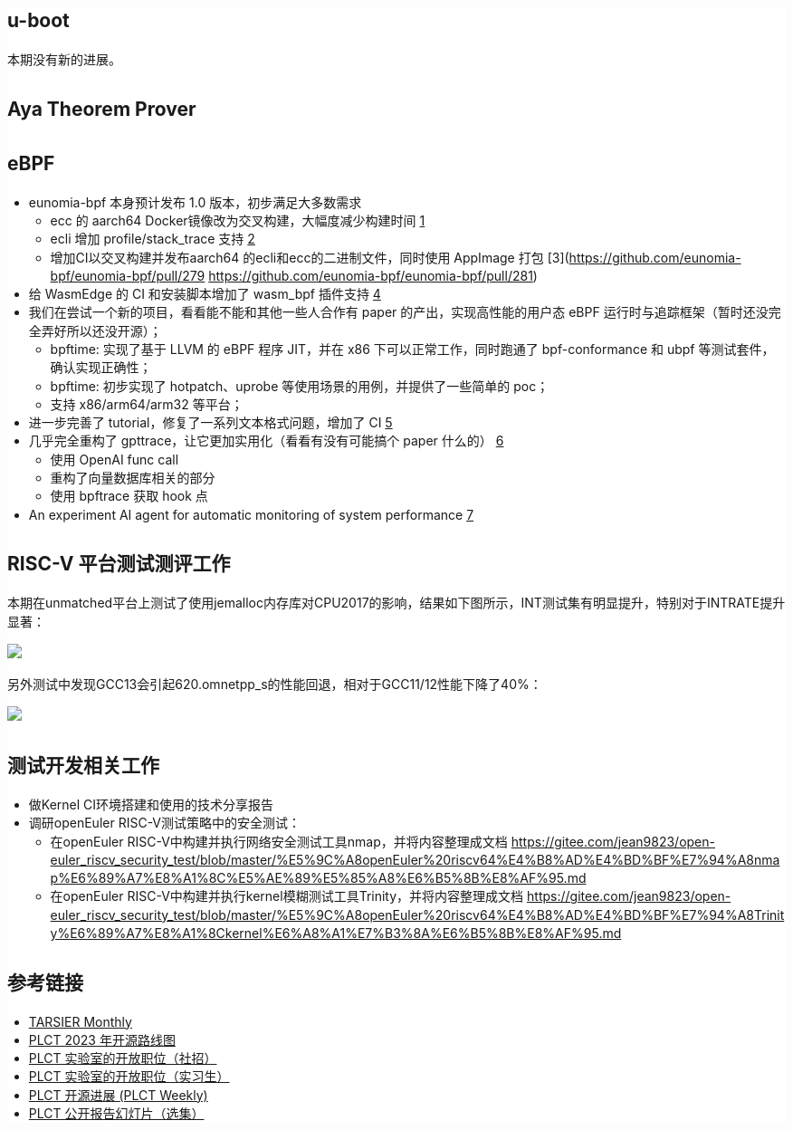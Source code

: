 ## u-boot

本期没有新的进展。

## Aya Theorem Prover

## eBPF

- eunomia-bpf 本身预计发布 1.0 版本，初步满足大多数需求
  - ecc 的 aarch64 Docker镜像改为交叉构建，大幅度减少构建时间 [1](https://github.com/eunomia-bpf/eunomia-bpf/pull/277)
  - ecli 增加 profile/stack_trace 支持 [2](https://github.com/eunomia-bpf/eunomia-bpf/pull/286)
  - 增加CI以交叉构建并发布aarch64 的ecli和ecc的二进制文件，同时使用 AppImage 打包 [3](https://github.com/eunomia-bpf/eunomia-bpf/pull/279 https://github.com/eunomia-bpf/eunomia-bpf/pull/281)
- 给 WasmEdge 的 CI 和安装脚本增加了 wasm_bpf 插件支持 [4](https://github.com/WasmEdge/WasmEdge/pull/2610)
- 我们在尝试一个新的项目，看看能不能和其他一些人合作有 paper 的产出，实现高性能的用户态 eBPF 运行时与追踪框架（暂时还没完全弄好所以还没开源）；
  - bpftime: 实现了基于 LLVM 的 eBPF 程序 JIT，并在 x86 下可以正常工作，同时跑通了 bpf-conformance 和 ubpf 等测试套件，确认实现正确性；
  - bpftime: 初步实现了 hotpatch、uprobe 等使用场景的用例，并提供了一些简单的 poc；
  - 支持 x86/arm64/arm32 等平台；
- 进一步完善了 tutorial，修复了一系列文本格式问题，增加了 CI [5](https://github.com/eunomia-bpf/bpf-developer-tutorial)
- 几乎完全重构了 gpttrace，让它更加实用化（看看有没有可能搞个 paper 什么的） [6](https://github.com/eunomia-bpf/GPTtrace)
  - 使用 OpenAI func call
  - 重构了向量数据库相关的部分
  - 使用 bpftrace 获取 hook 点
- An experiment AI agent for automatic monitoring of system performance [7](https://github.com/eunomia-bpf/trace-agent)

## RISC-V 平台测试测评工作

本期在unmatched平台上测试了使用jemalloc内存库对CPU2017的影响，结果如下图所示，INT测试集有明显提升，特别对于INTRATE提升显著：

<img src="https://github.com/mollybuild/PLCT-Weekly/assets/26591790/0c1c8904-bc24-471c-b93d-a7ccbf01d234" width="75%">

另外测试中发现GCC13会引起620.omnetpp_s的性能回退，相对于GCC11/12性能下降了40%：

<img src="https://github.com/mollybuild/PLCT-Weekly/assets/26591790/3181ab84-958a-46a9-bdde-59487f62d851" width="75%">

## 测试开发相关工作
- 做Kernel CI环境搭建和使用的技术分享报告
- 调研openEuler RISC-V测试策略中的安全测试：
  - 在openEuler RISC-V中构建并执行网络安全测试工具nmap，并将内容整理成文档 https://gitee.com/jean9823/open-euler_riscv_security_test/blob/master/%E5%9C%A8openEuler%20riscv64%E4%B8%AD%E4%BD%BF%E7%94%A8nmap%E6%89%A7%E8%A1%8C%E5%AE%89%E5%85%A8%E6%B5%8B%E8%AF%95.md
  - 在openEuler RISC-V中构建并执行kernel模糊测试工具Trinity，并将内容整理成文档 https://gitee.com/jean9823/open-euler_riscv_security_test/blob/master/%E5%9C%A8openEuler%20riscv64%E4%B8%AD%E4%BD%BF%E7%94%A8Trinity%E6%89%A7%E8%A1%8Ckernel%E6%A8%A1%E7%B3%8A%E6%B5%8B%E8%AF%95.md

## 参考链接

- [TARSIER Monthly](https://github.com/isrc-cas/tarsier-monthly)
- [PLCT 2023 年开源路线图](https://github.com/plctlab/PLCT-Weekly/blob/master/PLCT-Roadmap-2023.md)
- [PLCT 实验室的开放职位（社招）](https://github.com/plctlab/PLCT-Weekly/blob/master/Jobs.md)
- [PLCT 实验室的开放职位（实习生）](https://github.com/plctlab/weloveinterns/blob/master/open-internships.md)
- [PLCT 开源进展 (PLCT Weekly)](https://github.com/isrc-cas/PLCT-Weekly)
- [PLCT 公开报告幻灯片（选集）](https://github.com/isrc-cas/PLCT-Open-Reports)
